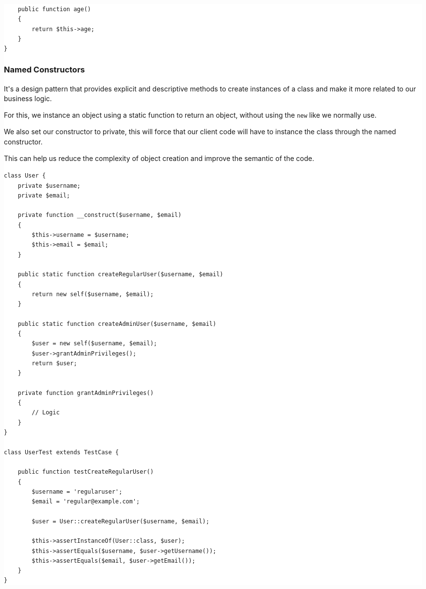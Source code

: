 	    public function age() 
        {
	        return $this->age;
	    }
	}

### Named Constructors
It's a design pattern that provides explicit and descriptive methods to create instances of a class and make it more related to our business logic.

For this, we instance an object using a static function to return an object, without using the `new` like we normally use.

We also set our constructor to private, this will force that our client code will have to instance the class through the named constructor.

This can help us reduce the complexity of object creation and improve the semantic of the code.

	class User {
	    private $username;
	    private $email;
	    
	    private function __construct($username, $email) 
        {
	        $this->username = $username;
	        $this->email = $email;
	    }
	    
	    public static function createRegularUser($username, $email) 
        {
	        return new self($username, $email);
	    }
	    
	    public static function createAdminUser($username, $email) 
        {
	        $user = new self($username, $email);
	        $user->grantAdminPrivileges();
	        return $user;
	    }
	    
	    private function grantAdminPrivileges() 
        {
	        // Logic
	    }
	}

    class UserTest extends TestCase {

        public function testCreateRegularUser() 
        {
            $username = 'regularuser';
            $email = 'regular@example.com';
        
            $user = User::createRegularUser($username, $email);
            
            $this->assertInstanceOf(User::class, $user);
            $this->assertEquals($username, $user->getUsername());
            $this->assertEquals($email, $user->getEmail());
        }
    }
